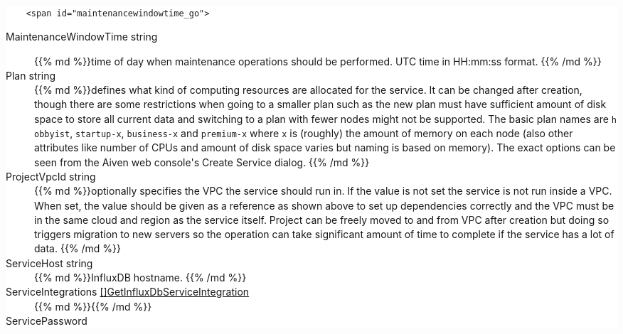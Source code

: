         <span id="maintenancewindowtime_go">
<a href="#maintenancewindowtime_go" style="color: inherit; text-decoration: inherit;">Maintenance<wbr>Window<wbr>Time</a>
</span>
        <span class="property-indicator"></span>
        <span class="property-type">string</span>
    </dt>
    <dd>{{% md %}}time of day when maintenance operations should be performed. 
UTC time in HH:mm:ss format.
{{% /md %}}</dd><dt class="property-optional"
            title="Optional">
        <span id="plan_go">
<a href="#plan_go" style="color: inherit; text-decoration: inherit;">Plan</a>
</span>
        <span class="property-indicator"></span>
        <span class="property-type">string</span>
    </dt>
    <dd>{{% md %}}defines what kind of computing resources are allocated for the service. It can
be changed after creation, though there are some restrictions when going to a smaller
plan such as the new plan must have sufficient amount of disk space to store all current
data and switching to a plan with fewer nodes might not be supported. The basic plan
names are `hobbyist`, `startup-x`, `business-x` and `premium-x` where `x` is
(roughly) the amount of memory on each node (also other attributes like number of CPUs
and amount of disk space varies but naming is based on memory). The exact options can be
seen from the Aiven web console's Create Service dialog.
{{% /md %}}</dd><dt class="property-optional"
            title="Optional">
        <span id="projectvpcid_go">
<a href="#projectvpcid_go" style="color: inherit; text-decoration: inherit;">Project<wbr>Vpc<wbr>Id</a>
</span>
        <span class="property-indicator"></span>
        <span class="property-type">string</span>
    </dt>
    <dd>{{% md %}}optionally specifies the VPC the service should run in. If the value
is not set the service is not run inside a VPC. When set, the value should be given as a
reference as shown above to set up dependencies correctly and the VPC must be in the same
cloud and region as the service itself. Project can be freely moved to and from VPC after
creation but doing so triggers migration to new servers so the operation can take
significant amount of time to complete if the service has a lot of data.
{{% /md %}}</dd><dt class="property-optional"
            title="Optional">
        <span id="servicehost_go">
<a href="#servicehost_go" style="color: inherit; text-decoration: inherit;">Service<wbr>Host</a>
</span>
        <span class="property-indicator"></span>
        <span class="property-type">string</span>
    </dt>
    <dd>{{% md %}}InfluxDB hostname.
{{% /md %}}</dd><dt class="property-optional"
            title="Optional">
        <span id="serviceintegrations_go">
<a href="#serviceintegrations_go" style="color: inherit; text-decoration: inherit;">Service<wbr>Integrations</a>
</span>
        <span class="property-indicator"></span>
        <span class="property-type"><a href="#getinfluxdbserviceintegration">[]Get<wbr>Influx<wbr>Db<wbr>Service<wbr>Integration</a></span>
    </dt>
    <dd>{{% md %}}{{% /md %}}</dd><dt class="property-optional"
            title="Optional">
        <span id="servicepassword_go">
<a href="#servicepassword_go" style="color: inherit; text-decoration: inherit;">Service<wbr>Password</a>